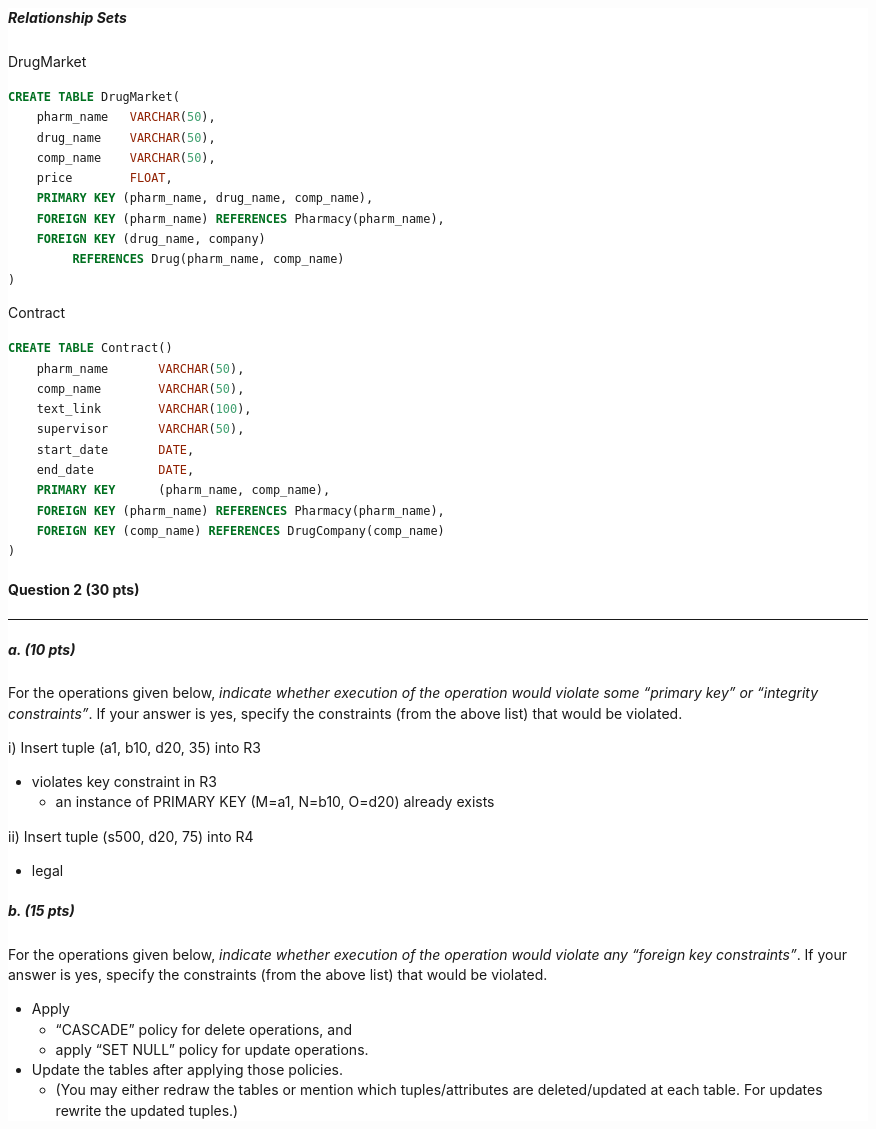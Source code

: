 <div style="page-break-after: always"></div>

##### Relationship Sets
DrugMarket
```sql
CREATE TABLE DrugMarket(
	pharm_name   VARCHAR(50),
	drug_name    VARCHAR(50),
	comp_name    VARCHAR(50),
	price        FLOAT,
	PRIMARY KEY (pharm_name, drug_name, comp_name),
	FOREIGN KEY (pharm_name) REFERENCES Pharmacy(pharm_name),
	FOREIGN KEY (drug_name, company)
		 REFERENCES Drug(pharm_name, comp_name)
)
```

Contract
```sql
CREATE TABLE Contract()
	pharm_name       VARCHAR(50),
	comp_name        VARCHAR(50),
	text_link        VARCHAR(100),
	supervisor       VARCHAR(50),
	start_date       DATE,
	end_date         DATE,
	PRIMARY KEY      (pharm_name, comp_name),
	FOREIGN KEY (pharm_name) REFERENCES Pharmacy(pharm_name),
	FOREIGN KEY (comp_name) REFERENCES DrugCompany(comp_name)
)
```

<div style="page-break-after: always"></div>

#### Question 2 (30 pts)
---
##### a. (10 pts)
For the operations given below, *indicate whether execution of the operation would violate some “primary key” or “integrity constraints”*. If your answer is yes, specify the constraints (from the above list) that would be violated.

i) Insert tuple (a1, b10, d20, 35) into R3
- violates key constraint in R3
	- an instance of PRIMARY KEY (M=a1, N=b10, O=d20) already exists

ii) Insert tuple (s500, d20, 75) into R4
- legal

<div style="page-break-after: always"></div>

##### b. (15 pts)
For the operations given below, *indicate whether execution of the operation would violate any “foreign key constraints”*. If your answer is yes, specify the constraints (from the above list) that would be violated.
- Apply
	- “CASCADE” policy for delete operations, and
	- apply “SET NULL” policy for update operations.
- Update the tables after applying those policies.
	- (You may either redraw the tables or mention which tuples/attributes are deleted/updated at each table. For updates rewrite the updated tuples.)
